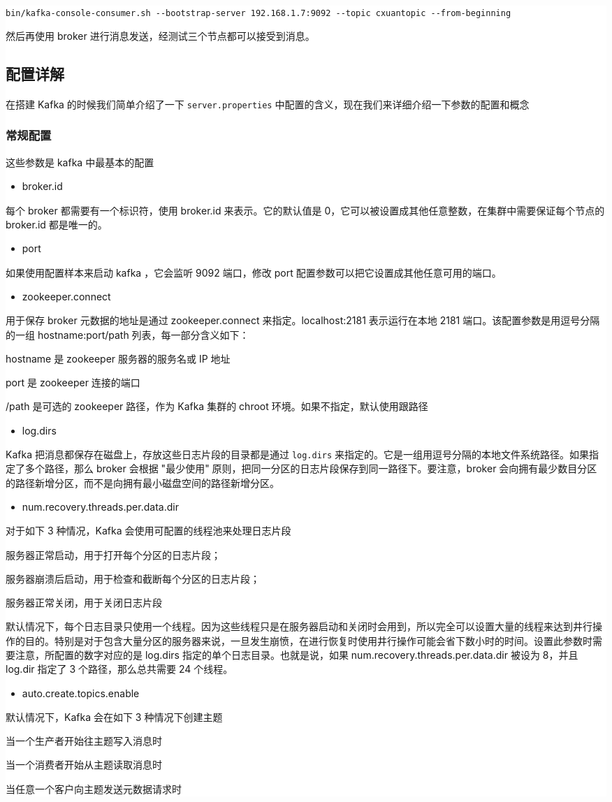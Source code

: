 ```
bin/kafka-console-consumer.sh --bootstrap-server 192.168.1.7:9092 --topic cxuantopic --from-beginning
```

然后再使用 broker 进行消息发送，经测试三个节点都可以接受到消息。

## 配置详解

在搭建 Kafka 的时候我们简单介绍了一下 `server.properties` 中配置的含义，现在我们来详细介绍一下参数的配置和概念

### 常规配置

这些参数是 kafka 中最基本的配置

- broker.id

每个 broker 都需要有一个标识符，使用 broker.id 来表示。它的默认值是 0，它可以被设置成其他任意整数，在集群中需要保证每个节点的 broker.id 都是唯一的。

- port

如果使用配置样本来启动 kafka ，它会监听 9092 端口，修改 port 配置参数可以把它设置成其他任意可用的端口。

- zookeeper.connect

用于保存 broker 元数据的地址是通过 zookeeper.connect 来指定。localhost:2181 表示运行在本地 2181 端口。该配置参数是用逗号分隔的一组 hostname:port/path 列表，每一部分含义如下：

hostname 是 zookeeper 服务器的服务名或 IP 地址

port 是 zookeeper 连接的端口

/path 是可选的 zookeeper 路径，作为 Kafka 集群的 chroot 环境。如果不指定，默认使用跟路径

- log.dirs

Kafka 把消息都保存在磁盘上，存放这些日志片段的目录都是通过 `log.dirs` 来指定的。它是一组用逗号分隔的本地文件系统路径。如果指定了多个路径，那么 broker 会根据 "最少使用" 原则，把同一分区的日志片段保存到同一路径下。要注意，broker 会向拥有最少数目分区的路径新增分区，而不是向拥有最小磁盘空间的路径新增分区。

- num.recovery.threads.per.data.dir

对于如下 3 种情况，Kafka 会使用可配置的线程池来处理日志片段

服务器正常启动，用于打开每个分区的日志片段；

服务器崩溃后启动，用于检查和截断每个分区的日志片段；

服务器正常关闭，用于关闭日志片段

默认情况下，每个日志目录只使用一个线程。因为这些线程只是在服务器启动和关闭时会用到，所以完全可以设置大量的线程来达到井行操作的目的。特别是对于包含大量分区的服务器来说，一旦发生崩愤，在进行恢复时使用井行操作可能会省下数小时的时间。设置此参数时需要注意，所配置的数字对应的是 log.dirs 指定的单个日志目录。也就是说，如果 num.recovery.threads.per.data.dir 被设为 8，并且 log.dir 指定了 3 个路径，那么总共需要 24 个线程。

- auto.create.topics.enable

默认情况下，Kafka 会在如下 3 种情况下创建主题

当一个生产者开始往主题写入消息时

当一个消费者开始从主题读取消息时

当任意一个客户向主题发送元数据请求时
